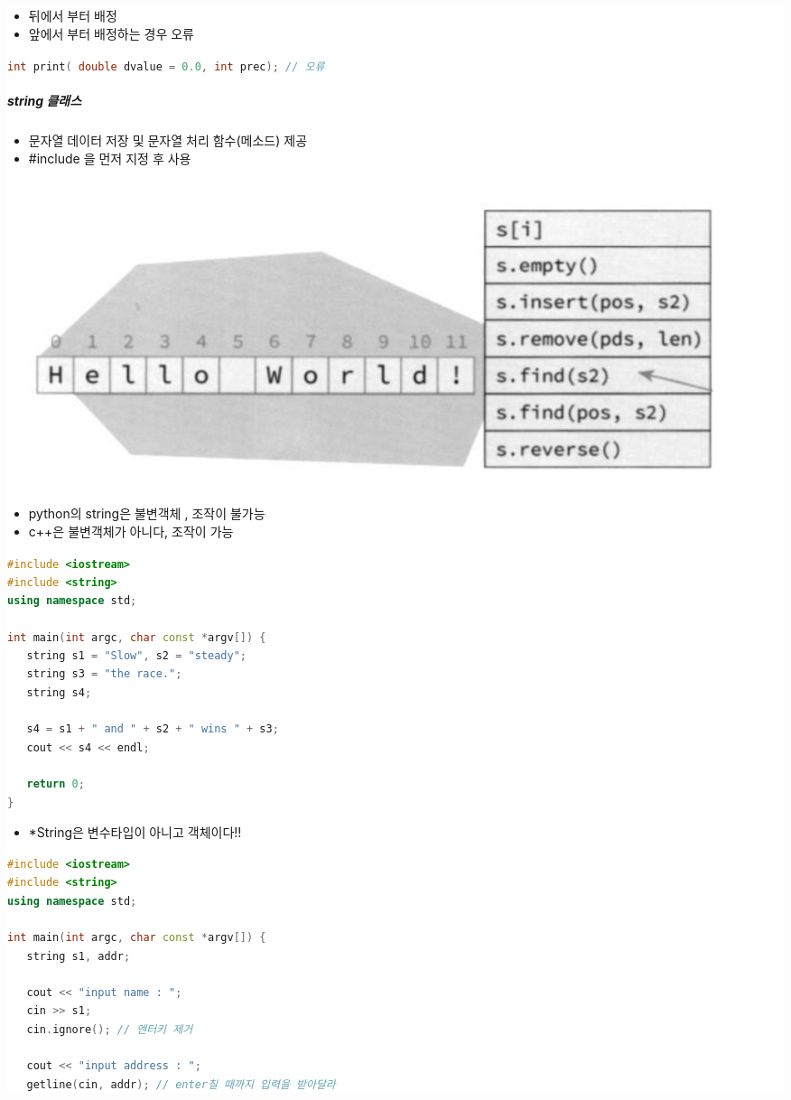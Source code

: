 - 뒤에서 부터 배정
- 앞에서 부터 배정하는 경우 오류

```c++
int print( double dvalue = 0.0, int prec); // 오류
```

##### string 클래스

- 문자열 데이터 저장 및 문자열  처리 함수(메소드) 제공
- #include <string>을 먼저 지정 후 사용

![image-20200907113628724](2020.09.07.assets/image-20200907113628724.png)

- python의 string은 불변객체 , 조작이 불가능
- c++은 불변객체가 아니다, 조작이 가능

``` c++
#include <iostream>
#include <string>
using namespace std;

int main(int argc, char const *argv[]) {
   string s1 = "Slow", s2 = "steady";
   string s3 = "the race.";
   string s4;

   s4 = s1 + " and " + s2 + " wins " + s3;
   cout << s4 << endl;
   
   return 0;
}
```

- *String은 변수타입이 아니고 객체이다!!

```c++
#include <iostream>
#include <string>
using namespace std;

int main(int argc, char const *argv[]) {
   string s1, addr;

   cout << "input name : ";
   cin >> s1;
   cin.ignore(); // 엔터키 제거

   cout << "input address : ";
   getline(cin, addr); // enter칠 때까지 입력을 받아달라
```